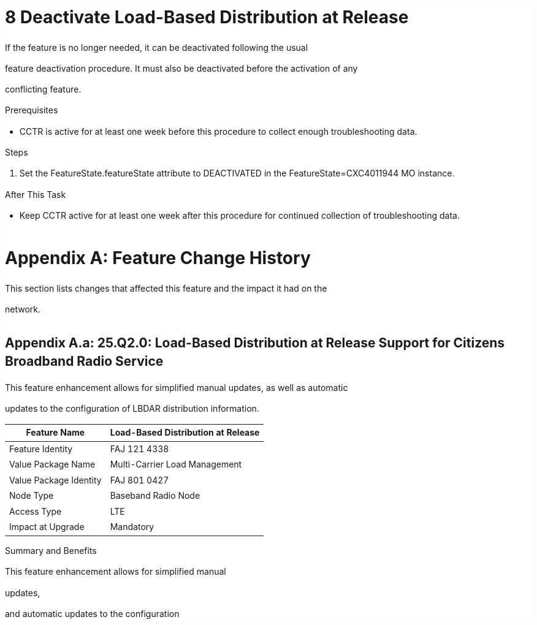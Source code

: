 # 8 Deactivate Load-Based Distribution at Release

If the feature is no longer needed, it can be deactivated following the usual

feature deactivation procedure. It must also be deactivated before the activation of any

conflicting feature.

Prerequisites

- CCTR is active for at least one week before this procedure to collect enough troubleshooting data.

Steps

1. Set the FeatureState.featureState attribute to DEACTIVATED in the FeatureState=CXC4011944 MO instance.

After This Task

- Keep CCTR active for at least one week after this procedure for continued collection of troubleshooting data.

# Appendix A: Feature Change History

This section lists changes that affected this feature and the impact it had on the

network.

## Appendix A.a: 25.Q2.0: Load-Based Distribution at Release Support for Citizens Broadband Radio Service

This feature enhancement allows for simplified manual updates, as well as automatic

updates to the configuration of LBDAR distribution information.

| Feature Name           | Load-Based Distribution at Release   |
|------------------------|--------------------------------------|
| Feature Identity       | FAJ 121 4338                         |
| Value Package Name     | Multi-Carrier Load Management        |
| Value Package Identity | FAJ 801 0427                         |
| Node Type              | Baseband Radio Node                  |
| Access Type            | LTE                                  |
| Impact at Upgrade      | Mandatory                            |

Summary and Benefits

This feature enhancement allows for simplified manual

updates,

and automatic updates to the configuration
